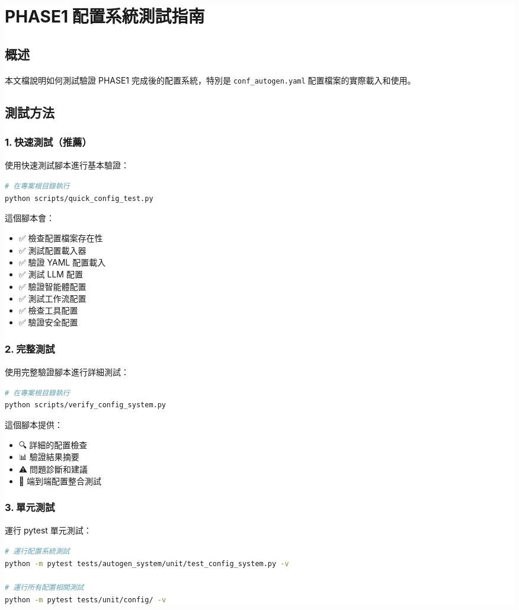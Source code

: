 # PHASE1 配置系統測試指南

## 概述

本文檔說明如何測試驗證 PHASE1 完成後的配置系統，特別是 `conf_autogen.yaml` 配置檔案的實際載入和使用。

## 測試方法

### 1. 快速測試（推薦）

使用快速測試腳本進行基本驗證：

```bash
# 在專案根目錄執行
python scripts/quick_config_test.py
```

這個腳本會：
- ✅ 檢查配置檔案存在性
- ✅ 測試配置載入器
- ✅ 驗證 YAML 配置載入
- ✅ 測試 LLM 配置
- ✅ 驗證智能體配置
- ✅ 測試工作流配置
- ✅ 檢查工具配置
- ✅ 驗證安全配置

### 2. 完整測試

使用完整驗證腳本進行詳細測試：

```bash
# 在專案根目錄執行
python scripts/verify_config_system.py
```

這個腳本提供：
- 🔍 詳細的配置檢查
- 📊 驗證結果摘要
- ⚠️ 問題診斷和建議
- 🎯 端到端配置整合測試

### 3. 單元測試

運行 pytest 單元測試：

```bash
# 運行配置系統測試
python -m pytest tests/autogen_system/unit/test_config_system.py -v

# 運行所有配置相關測試
python -m pytest tests/unit/config/ -v
```
